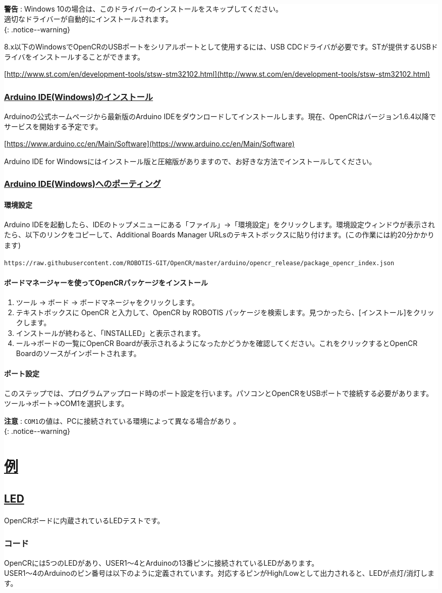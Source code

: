 **警告** : Windows 10の場合は、このドライバーのインストールをスキップしてください。  
適切なドライバーが自動的にインストールされます。  
{: .notice--warning}

8.x以下のWindowsでOpenCRのUSBポートをシリアルポートとして使用するには、USB CDCドライバが必要です。STが提供するUSBドライバをインストールすることができます。  

[http://www.st.com/en/development-tools/stsw-stm32102.html](http://www.st.com/en/development-tools/stsw-stm32102.html)

### [Arduino IDE(Windows)のインストール](#arduino-idewindowsのインストール)

Arduinoの公式ホームページから最新版のArduino IDEをダウンロードしてインストールします。現在、OpenCRはバージョン1.6.4以降でサービスを開始する予定です。  

[https://www.arduino.cc/en/Main/Software](https://www.arduino.cc/en/Main/Software)

Arduino IDE for Windowsにはインストール版と圧縮版がありますので、お好きな方法でインストールしてください。  

### [Arduino IDE(Windows)へのポーティング](#arduino-idewindowsへのポーティング)

#### 環境設定
Arduino IDEを起動したら、IDEのトップメニューにある「ファイル」→「環境設定」をクリックします。環境設定ウィンドウが表示されたら、以下のリンクをコピーして、Additional Boards Manager URLsのテキストボックスに貼り付けます。(この作業には約20分かかります)  

```
https://raw.githubusercontent.com/ROBOTIS-GIT/OpenCR/master/arduino/opencr_release/package_opencr_index.json
```

#### ボードマネージャーを使ってOpenCRパッケージをインストール
1. ツール → ボード → ボードマネージャをクリックします。  
2. テキストボックスに OpenCR と入力して、OpenCR by ROBOTIS パッケージを検索します。見つかったら、[インストール]をクリックします。  
3. インストールが終わると、「INSTALLED」と表示されます。  
4. ール→ボードの一覧にOpenCR Boardが表示されるようになったかどうかを確認してください。これをクリックするとOpenCR Boardのソースがインポートされます。  

#### ポート設定
このステップでは、プログラムアップロード時のポート設定を行います。パソコンとOpenCRをUSBポートで接続する必要があります。  
ツール→ポート→COM1を選択します。  

**注意** : `COM1`の値は、PCに接続されている環境によって異なる場合があり  。  
{: .notice--warning}


# [例](#例)

## [LED](#led)
OpenCRボードに内蔵されているLEDテストです。  

### コード
OpenCRには5つのLEDがあり、USER1～4とArduinoの13番ピンに接続されているLEDがあります。  
USER1～4のArduinoのピン番号は以下のように定義されています。対応するピンがHigh/Lowとして出力されると、LEDが点灯/消灯します。  


[Reference Manual]: http://www.st.com/resource/en/reference_manual/dm00124865.pdf
[Datasheet]: http://www.st.com/resource/en/datasheet/stm32f745ie.pdf
[B3B-EH-A]: http://www.jst-mfg.com/product/pdf/eng/eEH.pdf
[B4B-EH-A]: http://www.jst-mfg.com/product/pdf/eng/eEH.pdf
[20010WS-04]: http://www.alldatasheet.com/datasheet-pdf/pdf/147797/YEONHO/20010WS-04000.html
[20010WS-04]: http://www.alldatasheet.com/datasheet-pdf/pdf/147797/YEONHO/20010WS-04000.html
[SMW250-02]: http://www.alldatasheet.com/datasheet-pdf/pdf/148144/YEONHO/SMW250-02P.html
[5267-02A]: http://www.molex.com/molex/products/datasheet.jsp?part=active/0022035025_PCB_HEADERS.xml&channel=Products&Lang=en-US
[20010WS-02]: http://www.alldatasheet.com/datasheet-pdf/pdf/147795/YEONHO/20010WS-02000.html
[Molex 53047-0210]: http://www.molex.com/molex/products/datasheet.jsp?part=active/0530470210_PCB_HEADERS.xml